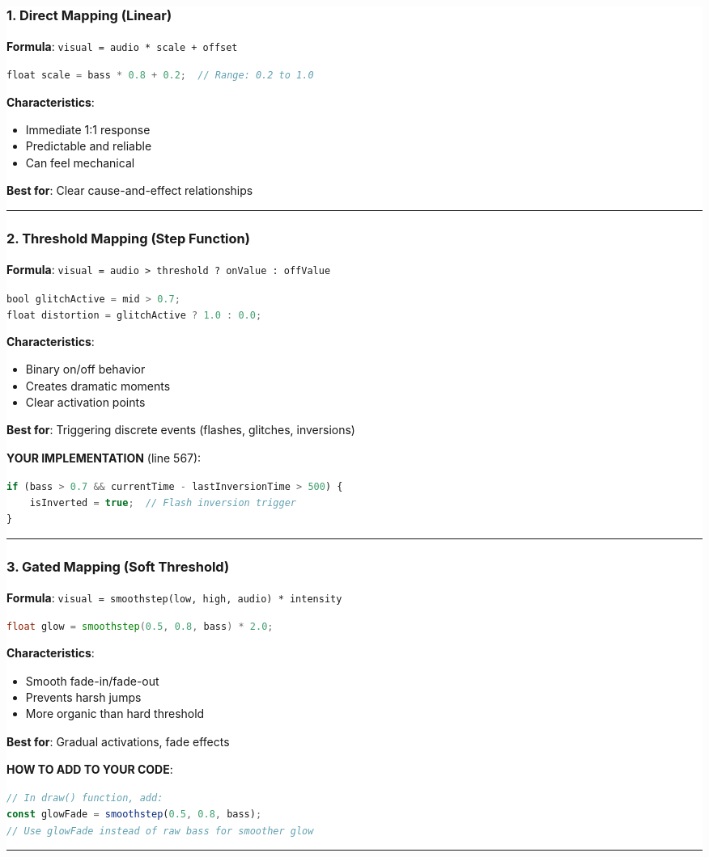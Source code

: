 
### 1. Direct Mapping (Linear)

**Formula**: `visual = audio * scale + offset`

```javascript
float scale = bass * 0.8 + 0.2;  // Range: 0.2 to 1.0
```

**Characteristics**:
- Immediate 1:1 response
- Predictable and reliable
- Can feel mechanical

**Best for**: Clear cause-and-effect relationships

---

### 2. Threshold Mapping (Step Function)

**Formula**: `visual = audio > threshold ? onValue : offValue`

```javascript
bool glitchActive = mid > 0.7;
float distortion = glitchActive ? 1.0 : 0.0;
```

**Characteristics**:
- Binary on/off behavior
- Creates dramatic moments
- Clear activation points

**Best for**: Triggering discrete events (flashes, glitches, inversions)

**YOUR IMPLEMENTATION** (line 567):
```javascript
if (bass > 0.7 && currentTime - lastInversionTime > 500) {
    isInverted = true;  // Flash inversion trigger
}
```

---

### 3. Gated Mapping (Soft Threshold)

**Formula**: `visual = smoothstep(low, high, audio) * intensity`

```glsl
float glow = smoothstep(0.5, 0.8, bass) * 2.0;
```

**Characteristics**:
- Smooth fade-in/fade-out
- Prevents harsh jumps
- More organic than hard threshold

**Best for**: Gradual activations, fade effects

**HOW TO ADD TO YOUR CODE**:
```javascript
// In draw() function, add:
const glowFade = smoothstep(0.5, 0.8, bass);
// Use glowFade instead of raw bass for smoother glow
```

---